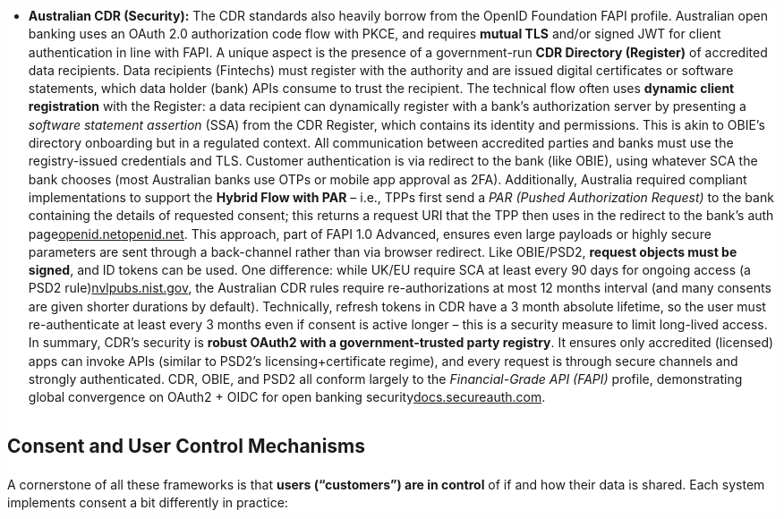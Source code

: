 -   **Australian CDR (Security):** The CDR standards also heavily borrow from the OpenID Foundation FAPI profile. Australian open banking uses an OAuth 2.0 authorization code flow with PKCE, and requires **mutual TLS** and/or signed JWT for client authentication in line with FAPI. A unique aspect is the presence of a government-run **CDR Directory (Register)** of accredited data recipients. Data recipients (Fintechs) must register with the authority and are issued digital certificates or software statements, which data holder (bank) APIs consume to trust the recipient. The technical flow often uses **dynamic client registration** with the Register: a data recipient can dynamically register with a bank’s authorization server by presenting a _software statement assertion_ (SSA) from the CDR Register, which contains its identity and permissions. This is akin to OBIE’s directory onboarding but in a regulated context. All communication between accredited parties and banks must use the registry-issued credentials and TLS. Customer authentication is via redirect to the bank (like OBIE), using whatever SCA the bank chooses (most Australian banks use OTPs or mobile app approval as 2FA). Additionally, Australia required compliant implementations to support the **Hybrid Flow with PAR** – i.e., TPPs first send a _PAR (Pushed Authorization Request)_ to the bank containing the details of requested consent; this returns a request URI that the TPP then uses in the redirect to the bank’s auth page[openid.net](https://openid.net/wordpress-content/uploads/2023/01/OIDF-Whitepaper_Open-Banking-and-Open-Data-Ready-to-Cross-Borders_Final.pdf#:~:text=delivery%20Signed%20request%20object%20via,channel%20Signed%20request%20object%20via)[openid.net](https://openid.net/wordpress-content/uploads/2023/01/OIDF-Whitepaper_Open-Banking-and-Open-Data-Ready-to-Cross-Borders_Final.pdf#:~:text=channel%20Signed%20request%20object%20via,Signed%20request%20object%20via%20PAR). This approach, part of FAPI 1.0 Advanced, ensures even large payloads or highly secure parameters are sent through a back-channel rather than via browser redirect. Like OBIE/PSD2, **request objects must be signed**, and ID tokens can be used. One difference: while UK/EU require SCA at least every 90 days for ongoing access (a PSD2 rule)[nvlpubs.nist.gov](https://nvlpubs.nist.gov/nistpubs/ir/2022/NIST.IR.8389-draft.pdf#:~:text=488%20open%20finance%20ecosystem%20would,30), the Australian CDR rules require re-authorizations at most 12 months interval (and many consents are given shorter durations by default). Technically, refresh tokens in CDR have a 3 month absolute lifetime, so the user must re-authenticate at least every 3 months even if consent is active longer – this is a security measure to limit long-lived access. In summary, CDR’s security is **robust OAuth2 with a government-trusted party registry**. It ensures only accredited (licensed) apps can invoke APIs (similar to PSD2’s licensing+certificate regime), and every request is through secure channels and strongly authenticated. CDR, OBIE, and PSD2 all conform largely to the _Financial-Grade API (FAPI)_ profile, demonstrating global convergence on OAuth2 + OIDC for open banking security[docs.secureauth.com](https://docs.secureauth.com/ciam/en/oauth,-consent,-and-api-security-for-financial-data-exchange--fdx-.html#:~:text=OAuth%2C%20Consent%2C%20and%20API%20Security,support%20of%20various%20authorization).
    

## Consent and User Control Mechanisms

A cornerstone of all these frameworks is that **users (“customers”) are in control** of if and how their data is shared. Each system implements consent a bit differently in practice:
